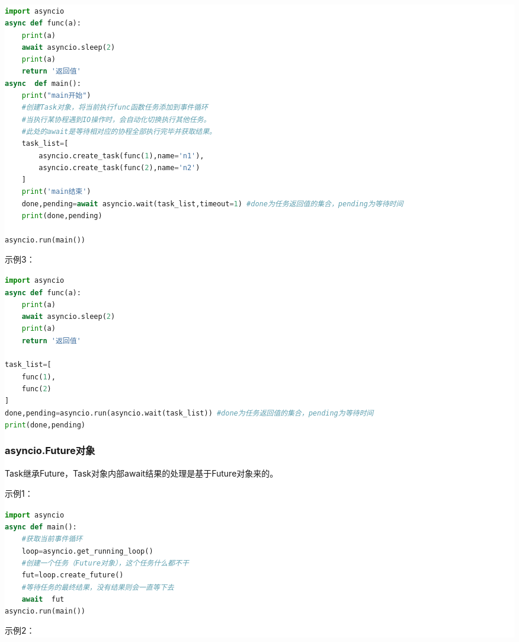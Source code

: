 ```python
import asyncio
async def func(a):
    print(a)
    await asyncio.sleep(2)
    print(a)
    return '返回值'
async  def main():
    print("main开始")
    #创建Task对象，将当前执行func函数任务添加到事件循环
    #当执行某协程遇到IO操作时，会自动化切换执行其他任务。
    #此处的await是等待相对应的协程全部执行完毕并获取结果。
    task_list=[
        asyncio.create_task(func(1),name='n1'),
        asyncio.create_task(func(2),name='n2')
    ]
    print('main结束')
    done,pending=await asyncio.wait(task_list,timeout=1) #done为任务返回值的集合，pending为等待时间
    print(done,pending)

asyncio.run(main())
```

示例3：

```python
import asyncio
async def func(a):
    print(a)
    await asyncio.sleep(2)
    print(a)
    return '返回值'

task_list=[
    func(1),
    func(2)
]
done,pending=asyncio.run(asyncio.wait(task_list)) #done为任务返回值的集合，pending为等待时间
print(done,pending)
```



### asyncio.Future对象

Task继承Future，Task对象内部await结果的处理是基于Future对象来的。

示例1：
```python
import asyncio
async def main():
    #获取当前事件循环
    loop=asyncio.get_running_loop()
    #创建一个任务（Future对象），这个任务什么都不干
    fut=loop.create_future()
    #等待任务的最终结果，没有结果则会一直等下去
    await  fut
asyncio.run(main())
```
示例2：
